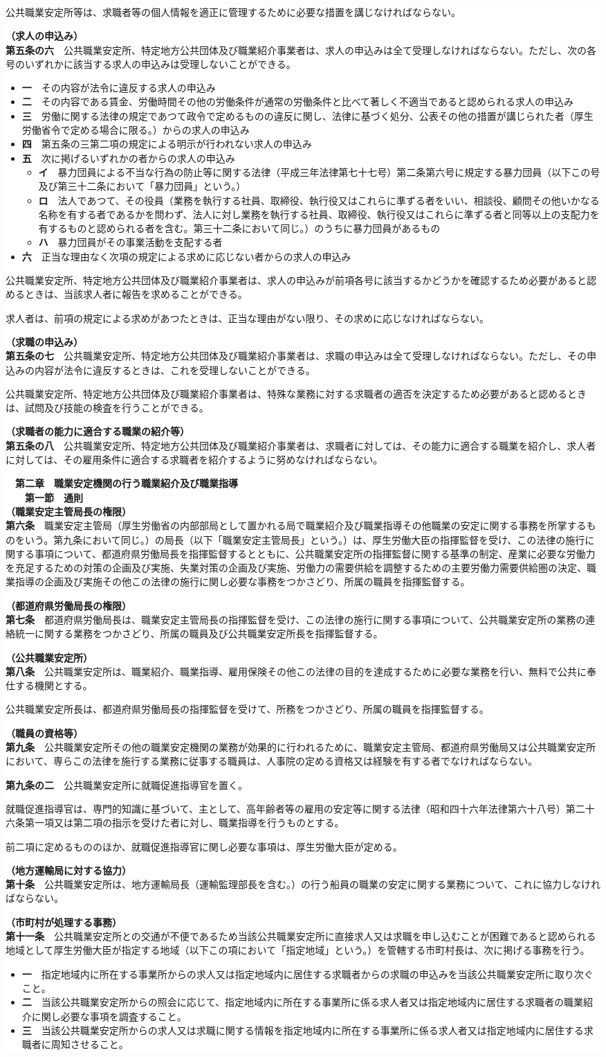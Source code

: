 公共職業安定所等は、求職者等の個人情報を適正に管理するために必要な措置を講じなければならない。  
  
**（求人の申込み）**  
**第五条の六**　公共職業安定所、特定地方公共団体及び職業紹介事業者は、求人の申込みは全て受理しなければならない。ただし、次の各号のいずれかに該当する求人の申込みは受理しないことができる。  
* **一**　その内容が法令に違反する求人の申込み  
* **二**　その内容である賃金、労働時間その他の労働条件が通常の労働条件と比べて著しく不適当であると認められる求人の申込み  
* **三**　労働に関する法律の規定であつて政令で定めるものの違反に関し、法律に基づく処分、公表その他の措置が講じられた者（厚生労働省令で定める場合に限る。）からの求人の申込み  
* **四**　第五条の三第二項の規定による明示が行われない求人の申込み  
* **五**　次に掲げるいずれかの者からの求人の申込み  
	* **イ**　暴力団員による不当な行為の防止等に関する法律（平成三年法律第七十七号）第二条第六号に規定する暴力団員（以下この号及び第三十二条において「暴力団員」という。）  
	* **ロ**　法人であつて、その役員（業務を執行する社員、取締役、執行役又はこれらに準ずる者をいい、相談役、顧問その他いかなる名称を有する者であるかを問わず、法人に対し業務を執行する社員、取締役、執行役又はこれらに準ずる者と同等以上の支配力を有するものと認められる者を含む。第三十二条において同じ。）のうちに暴力団員があるもの  
	* **ハ**　暴力団員がその事業活動を支配する者  
* **六**　正当な理由なく次項の規定による求めに応じない者からの求人の申込み  
  
公共職業安定所、特定地方公共団体及び職業紹介事業者は、求人の申込みが前項各号に該当するかどうかを確認するため必要があると認めるときは、当該求人者に報告を求めることができる。  
  
求人者は、前項の規定による求めがあつたときは、正当な理由がない限り、その求めに応じなければならない。  
  
**（求職の申込み）**  
**第五条の七**　公共職業安定所、特定地方公共団体及び職業紹介事業者は、求職の申込みは全て受理しなければならない。ただし、その申込みの内容が法令に違反するときは、これを受理しないことができる。  
  
公共職業安定所、特定地方公共団体及び職業紹介事業者は、特殊な業務に対する求職者の適否を決定するため必要があると認めるときは、試問及び技能の検査を行うことができる。  
  
**（求職者の能力に適合する職業の紹介等）**  
**第五条の八**　公共職業安定所、特定地方公共団体及び職業紹介事業者は、求職者に対しては、その能力に適合する職業を紹介し、求人者に対しては、その雇用条件に適合する求職者を紹介するように努めなければならない。  
  
&emsp;**第二章　職業安定機関の行う職業紹介及び職業指導**  
&emsp;&emsp;**第一節　通則**  
**（職業安定主管局長の権限）**  
**第六条**　職業安定主管局（厚生労働省の内部部局として置かれる局で職業紹介及び職業指導その他職業の安定に関する事務を所掌するものをいう。第九条において同じ。）の局長（以下「職業安定主管局長」という。）は、厚生労働大臣の指揮監督を受け、この法律の施行に関する事項について、都道府県労働局長を指揮監督するとともに、公共職業安定所の指揮監督に関する基準の制定、産業に必要な労働力を充足するための対策の企画及び実施、失業対策の企画及び実施、労働力の需要供給を調整するための主要労働力需要供給圏の決定、職業指導の企画及び実施その他この法律の施行に関し必要な事務をつかさどり、所属の職員を指揮監督する。  
  
**（都道府県労働局長の権限）**  
**第七条**　都道府県労働局長は、職業安定主管局長の指揮監督を受け、この法律の施行に関する事項について、公共職業安定所の業務の連絡統一に関する業務をつかさどり、所属の職員及び公共職業安定所長を指揮監督する。  
  
**（公共職業安定所）**  
**第八条**　公共職業安定所は、職業紹介、職業指導、雇用保険その他この法律の目的を達成するために必要な業務を行い、無料で公共に奉仕する機関とする。  
  
公共職業安定所長は、都道府県労働局長の指揮監督を受けて、所務をつかさどり、所属の職員を指揮監督する。  
  
**（職員の資格等）**  
**第九条**　公共職業安定所その他の職業安定機関の業務が効果的に行われるために、職業安定主管局、都道府県労働局又は公共職業安定所において、専らこの法律を施行する業務に従事する職員は、人事院の定める資格又は経験を有する者でなければならない。  
  
**第九条の二**　公共職業安定所に就職促進指導官を置く。  
  
就職促進指導官は、専門的知識に基づいて、主として、高年齢者等の雇用の安定等に関する法律（昭和四十六年法律第六十八号）第二十六条第一項又は第二項の指示を受けた者に対し、職業指導を行うものとする。  
  
前二項に定めるもののほか、就職促進指導官に関し必要な事項は、厚生労働大臣が定める。  
  
**（地方運輸局に対する協力）**  
**第十条**　公共職業安定所は、地方運輸局長（運輸監理部長を含む。）の行う船員の職業の安定に関する業務について、これに協力しなければならない。  
  
**（市町村が処理する事務）**  
**第十一条**　公共職業安定所との交通が不便であるため当該公共職業安定所に直接求人又は求職を申し込むことが困難であると認められる地域として厚生労働大臣が指定する地域（以下この項において「指定地域」という。）を管轄する市町村長は、次に掲げる事務を行う。  
* **一**　指定地域内に所在する事業所からの求人又は指定地域内に居住する求職者からの求職の申込みを当該公共職業安定所に取り次ぐこと。  
* **二**　当該公共職業安定所からの照会に応じて、指定地域内に所在する事業所に係る求人者又は指定地域内に居住する求職者の職業紹介に関し必要な事項を調査すること。  
* **三**　当該公共職業安定所からの求人又は求職に関する情報を指定地域内に所在する事業所に係る求人者又は指定地域内に居住する求職者に周知させること。  
  